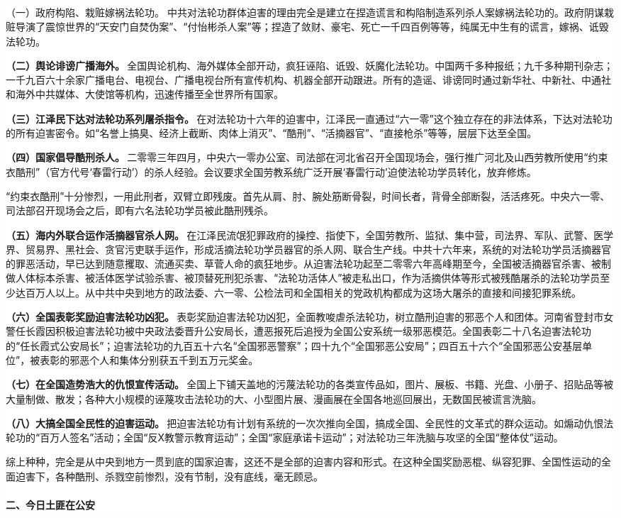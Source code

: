    （一）政府构陷、栽赃嫁祸法轮功。
  </b>
  中共对法轮功群体迫害的理由完全是建立在捏造谎言和构陷制造系列杀人案嫁祸法轮功的。政府阴谋栽赃导演了震惊世界的“天安门自焚伪案”、“付怡彬杀人案”等；捏造了敛财、豪宅、死亡一千四百例等等，纯属无中生有的谎言，嫁祸、诋毁法轮功。
 </p>
 <p>
  <b>
   （二）舆论诽谤广播海外。
  </b>
  全国舆论机构、海外媒体全部开动，疯狂诬陷、诋毁、妖魔化法轮功。中国两千多种报纸；九千多种期刊杂志；一千九百六十余家广播电台、电视台、广播电视台所有宣传机构、机器全部开动跟进。所有的造谣、诽谤同时通过新华社、中新社、中通社和海外中共媒体、大使馆等机构，迅速传播至全世界所有国家。
 </p>
 <p>
  <b>
   （三）江泽民下达对法轮功系列屠杀指令。
  </b>
  在对法轮功十六年的迫害中，江泽民一直通过“六一零”这个独立存在的非法体系，下达对法轮功的所有迫害密令。如“名誉上搞臭、经济上截断、肉体上消灭”、“酷刑”、“活摘器官”、“直接枪杀”等等，层层下达至全国。
 </p>
 <p>
  <b>
   （四）国家倡导酷刑杀人。
  </b>
  二零零三年四月，中央六一零办公室、司法部在河北省召开全国现场会，强行推广河北及山西劳教所使用“约束衣酷刑”（官方代号‘春雷行动’）的杀人经验。会议要求全国劳教系统广泛开展‘春雷行动’迫使法轮功学员转化，放弃修炼。
 </p>
 <p>
  “约束衣酷刑”十分惨烈，一用此刑者，双臂立即残废。首先从肩、肘、腕处筋断骨裂，时间长者，背骨全部断裂，活活疼死。中央六一零、司法部召开现场会之后，即有六名法轮功学员被此酷刑残杀。
 </p>
 <p>
  <b>
   （五）海内外联合运作活摘器官杀人网。
  </b>
  在江泽民流氓犯罪政府的操控、指使下，全国劳教所、监狱、集中营，司法界、军队、武警、医学界、贸易界、黑社会、贪官污吏联手运作，形成活摘法轮功学员器官的杀人网、联合生产线。中共十六年来，系统的对法轮功学员活摘器官的罪恶活动，早已达到随意攫取、流通买卖、草菅人命的疯狂地步。从迫害法轮功起至二零零六年高峰期至今，全国被活摘器官杀害、被制做人体标本杀害、被活体医学试验杀害、被顶替死刑犯杀害、“法轮功活体人”被走私出口，作为活摘供体等形式被残酷屠杀的法轮功学员至少达百万人以上。从中共中央到地方的政法委、六一零、公检法司和全国相关的党政机构都成为这场大屠杀的直接和间接犯罪系统。
 </p>
 <p>
  <b>
   （六）全国表彰奖励迫害法轮功凶犯。
  </b>
  表彰奖励迫害法轮功凶犯，全面教唆虐杀法轮功，树立酷刑迫害的邪恶个人和团体。河南省登封市女警任长霞因积极迫害法轮功被中央政法委晋升公安局长，遭恶报死后追授为全国公安系统一级邪恶模范。全国表彰二十八名迫害法轮功的“任长霞式公安局长”；迫害法轮功的九百五十六名“全国邪恶警察”；四十九个“全国邪恶公安局”；四百五十六个“全国邪恶公安基层单位”，被表彰的邪恶个人和集体分别获五千到五万元奖金。
 </p>
 <p>
  <b>
   （七）在全国造势浩大的仇恨宣传活动。
  </b>
  全国上下铺天盖地的污蔑法轮功的各类宣传品如，图片、展板、书籍、光盘、小册子、招贴品等被大量制做、散发；各种大小规模的诬蔑攻击法轮功的大、小型图片展、漫画展在全国各地巡回展出，无数国民被谎言洗脑。
 </p>
 <p>
  <b>
   （八）大搞全国全民性的迫害运动。
  </b>
  把迫害法轮功有计划有系统的一次次推向全国，搞成全国、全民性的文革式的群众运动。如煽动仇恨法轮功的“百万人签名”活动；全国“反X教警示教育运动”；全国“家庭承诺卡运动”；对法轮功三年洗脑与攻坚的全国“整体仗”运动。
 </p>
 <p>
  综上种种，完全是从中央到地方一贯到底的国家迫害，这还不是全部的迫害内容和形式。在这种全国奖励恶棍、纵容犯罪、全国性运动的全面迫害下，各种酷刑、杀戮空前惨烈，没有节制，没有底线，毫无顾忌。
 </p>
 <p>
  <h4>
   二、今日土匪在公安
  </h4>